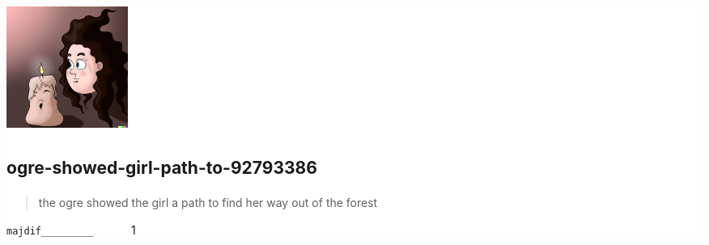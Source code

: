 <a href="output/renders/girl-met-scary-looking-ogre-9967181/dal2-3.jpg"><img alt="girl-met-scary-looking-ogre-9967181" src="output/renders/girl-met-scary-looking-ogre-9967181/dal2-3.jpg" width="150px" /></a>

## ogre-showed-girl-path-to-92793386 
> the ogre showed the girl a path to find her way out of the forest



<span style="width:150px; display:inline-block; border-botttom:1px solid #ccc;">`majdif_________` </span>
1